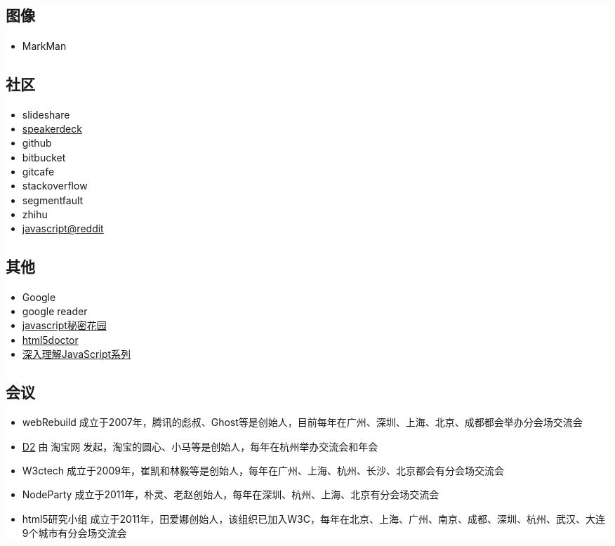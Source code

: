 ## 图像
+ MarkMan

## 社区
+ slideshare
+ [speakerdeck](https://speakerdeck.com/)
+ github
+ bitbucket
+ gitcafe
+ stackoverflow
+ segmentfault
+ zhihu
+ [javascript@reddit](http://www.reddit.com/r/javascript/)

## 其他
+ Google
+ google reader
+ [javascript秘密花园](http://bonsaiden.github.com/JavaScript-Garden/zh/)
+ [html5doctor](http://html5doctor.com/)
+ [深入理解JavaScript系列](http://www.cnblogs.com/TomXu/archive/2011/12/15/2288411.html)


## 会议
+ webRebuild   成立于2007年，腾讯的彪叔、Ghost等是创始人，目前每年在广州、深圳、上海、北京、成都都会举办分会场交流会

+ [D2](http://www.d2forum.org/)  由 淘宝网 发起，淘宝的圆心、小马等是创始人，每年在杭州举办交流会和年会

+ W3ctech   成立于2009年，崔凯和林毅等是创始人，每年在广州、上海、杭州、长沙、北京都会有分会场交流会

+ NodeParty  成立于2011年，朴灵、老赵创始人，每年在深圳、杭州、上海、北京有分会场交流会

+ html5研究小组 成立于2011年，田爱娜创始人，该组织已加入W3C，每年在北京、上海、广州、南京、成都、深圳、杭州、武汉、大连9个城市有分会场交流会









